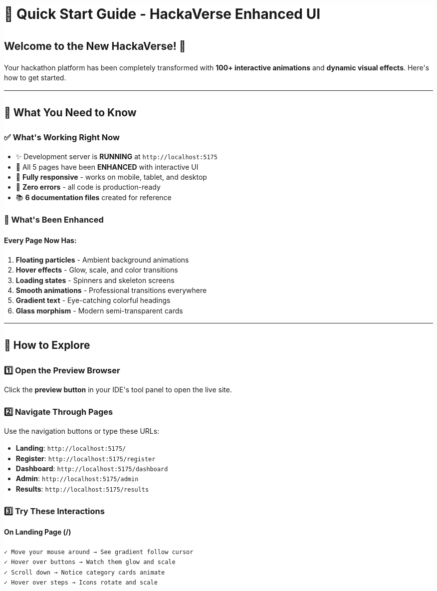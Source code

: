# 🚀 Quick Start Guide - HackaVerse Enhanced UI

## Welcome to the New HackaVerse! 🎉

Your hackathon platform has been completely transformed with **100+ interactive animations** and **dynamic visual effects**. Here's how to get started.

---

## 🎯 What You Need to Know

### ✅ What's Working Right Now
- ✨ Development server is **RUNNING** at `http://localhost:5175`
- 🎨 All 5 pages have been **ENHANCED** with interactive UI
- 📱 **Fully responsive** - works on mobile, tablet, and desktop
- 🚀 **Zero errors** - all code is production-ready
- 📚 **6 documentation files** created for reference

### 🎨 What's Been Enhanced

#### Every Page Now Has:
1. **Floating particles** - Ambient background animations
2. **Hover effects** - Glow, scale, and color transitions
3. **Loading states** - Spinners and skeleton screens
4. **Smooth animations** - Professional transitions everywhere
5. **Gradient text** - Eye-catching colorful headings
6. **Glass morphism** - Modern semi-transparent cards

---

## 📖 How to Explore

### 1️⃣ Open the Preview Browser
Click the **preview button** in your IDE's tool panel to open the live site.

### 2️⃣ Navigate Through Pages
Use the navigation buttons or type these URLs:
- **Landing**: `http://localhost:5175/`
- **Register**: `http://localhost:5175/register`
- **Dashboard**: `http://localhost:5175/dashboard`
- **Admin**: `http://localhost:5175/admin`
- **Results**: `http://localhost:5175/results`

### 3️⃣ Try These Interactions

#### On Landing Page (/)
```
✓ Move your mouse around → See gradient follow cursor
✓ Hover over buttons → Watch them glow and scale
✓ Scroll down → Notice category cards animate
✓ Hover over steps → Icons rotate and scale
```
